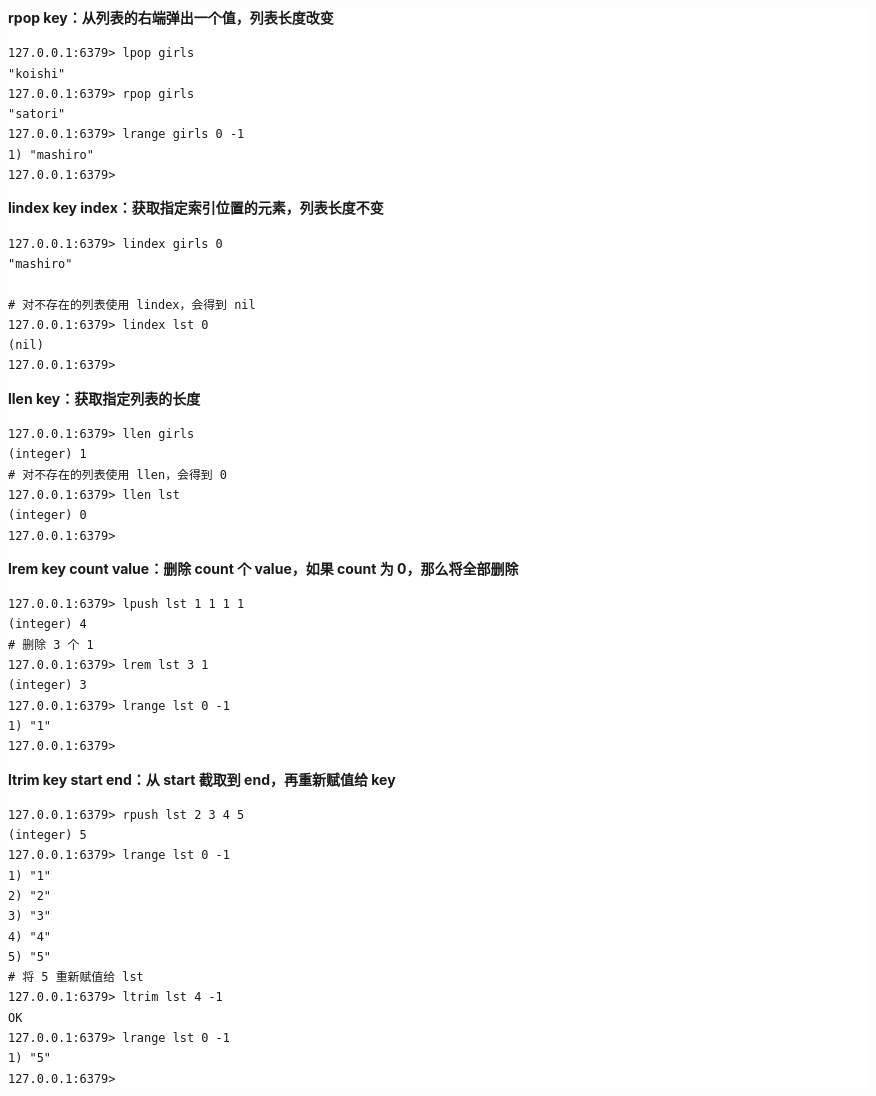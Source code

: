**rpop key：从列表的右端弹出一个值，列表长度改变**

```shell
127.0.0.1:6379> lpop girls
"koishi"
127.0.0.1:6379> rpop girls
"satori"
127.0.0.1:6379> lrange girls 0 -1
1) "mashiro"
127.0.0.1:6379>  
```

**lindex key index：获取指定索引位置的元素，列表长度不变**

```shell
127.0.0.1:6379> lindex girls 0
"mashiro"

# 对不存在的列表使用 lindex，会得到 nil
127.0.0.1:6379> lindex lst 0 
(nil)  
127.0.0.1:6379>  
```

**llen key：获取指定列表的长度**

```shell
127.0.0.1:6379> llen girls
(integer) 1
# 对不存在的列表使用 llen，会得到 0
127.0.0.1:6379> llen lst
(integer) 0  
127.0.0.1:6379> 
```

**lrem key count value：删除 count 个 value，如果 count 为 0，那么将全部删除**

```shell
127.0.0.1:6379> lpush lst 1 1 1 1
(integer) 4
# 删除 3 个 1
127.0.0.1:6379> lrem lst 3 1
(integer) 3  
127.0.0.1:6379> lrange lst 0 -1
1) "1"
127.0.0.1:6379> 
```

**ltrim key start end：从 start 截取到 end，再重新赋值给 key**

```shell
127.0.0.1:6379> rpush lst 2 3 4 5
(integer) 5
127.0.0.1:6379> lrange lst 0 -1
1) "1"
2) "2"
3) "3"
4) "4"
5) "5"
# 将 5 重新赋值给 lst
127.0.0.1:6379> ltrim lst 4 -1
OK  
127.0.0.1:6379> lrange lst 0 -1
1) "5"
127.0.0.1:6379> 
```
